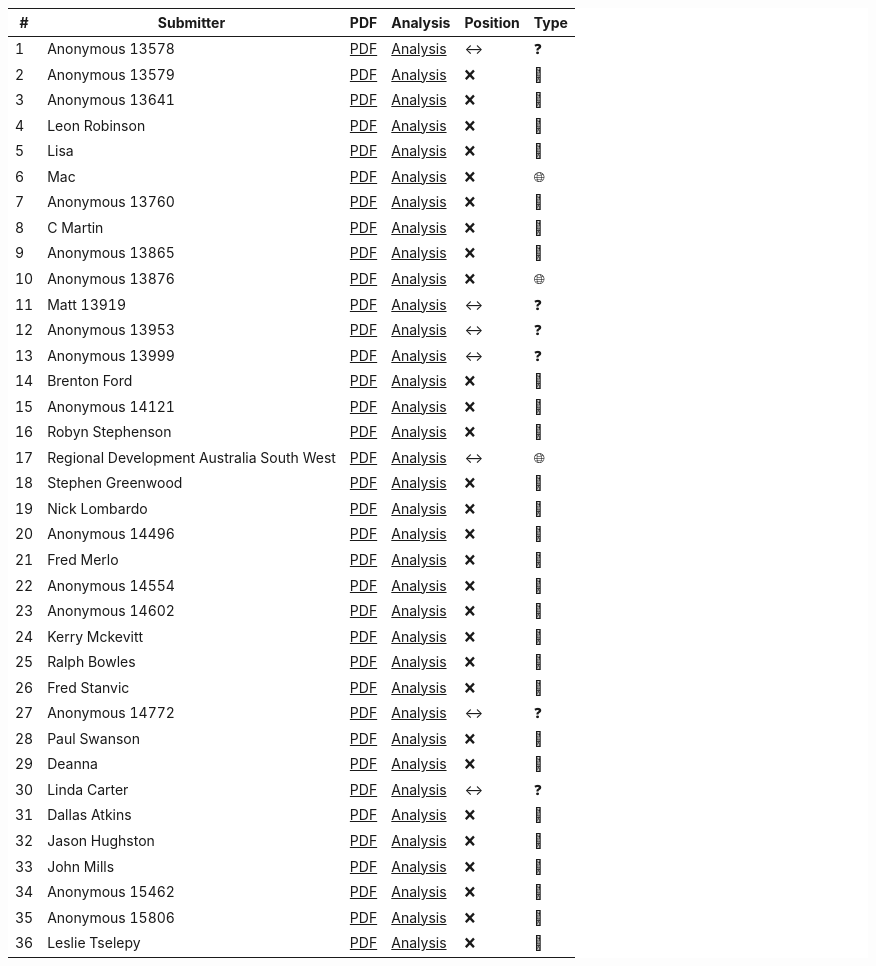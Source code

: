 | # | Submitter | PDF | Analysis | Position | Type |
|---|-----------|-----|----------|----------|------|
| 1 | Anonymous 13578 | [PDF](submissions/acma2023-13578-anonymous.pdf) | [Analysis](submissions/acma2023-13578-anonymous.json) | ↔️ | ❓ |
| 2 | Anonymous 13579 | [PDF](submissions/acma2023-13579-anonymous.pdf) | [Analysis](submissions/acma2023-13579-anonymous.json) | ❌ | 👤 |
| 3 | Anonymous 13641 | [PDF](submissions/acma2023-13641-anonymous.pdf) | [Analysis](submissions/acma2023-13641-anonymous.json) | ❌ | 👤 |
| 4 | Leon Robinson | [PDF](submissions/acma2023-13662-leon-robinson.pdf) | [Analysis](submissions/acma2023-13662-leon-robinson.json) | ❌ | 👤 |
| 5 | Lisa | [PDF](submissions/acma2023-13672-lisa.pdf) | [Analysis](submissions/acma2023-13672-lisa.json) | ❌ | 👤 |
| 6 | Mac | [PDF](submissions/acma2023-13725-mac.pdf) | [Analysis](submissions/acma2023-13725-mac.json) | ❌ | 🌐 |
| 7 | Anonymous 13760 | [PDF](submissions/acma2023-13760-anonymous.pdf) | [Analysis](submissions/acma2023-13760-anonymous.json) | ❌ | 👤 |
| 8 | C Martin | [PDF](submissions/acma2023-13854-c-martin.pdf) | [Analysis](submissions/acma2023-13854-c-martin.json) | ❌ | 👤 |
| 9 | Anonymous 13865 | [PDF](submissions/acma2023-13865-anonymous.pdf) | [Analysis](submissions/acma2023-13865-anonymous.json) | ❌ | 👤 |
| 10 | Anonymous 13876 | [PDF](submissions/acma2023-13876-anonymous.pdf) | [Analysis](submissions/acma2023-13876-anonymous.json) | ❌ | 🌐 |
| 11 | Matt 13919 | [PDF](submissions/acma2023-13919-matt.pdf) | [Analysis](submissions/acma2023-13919-matt.json) | ↔️ | ❓ |
| 12 | Anonymous 13953 | [PDF](submissions/acma2023-13953-anonymous.pdf) | [Analysis](submissions/acma2023-13953-anonymous.json) | ↔️ | ❓ |
| 13 | Anonymous 13999 | [PDF](submissions/acma2023-13999-anonymous.pdf) | [Analysis](submissions/acma2023-13999-anonymous.json) | ↔️ | ❓ |
| 14 | Brenton Ford | [PDF](submissions/acma2023-14047-brenton-ford.pdf) | [Analysis](submissions/acma2023-14047-brenton-ford.json) | ❌ | 👤 |
| 15 | Anonymous 14121 | [PDF](submissions/acma2023-14121-anonymous.pdf) | [Analysis](submissions/acma2023-14121-anonymous.json) | ❌ | 👤 |
| 16 | Robyn Stephenson | [PDF](submissions/acma2023-14185-robyn-stephenson.pdf) | [Analysis](submissions/acma2023-14185-robyn-stephenson.json) | ❌ | 👤 |
| 17 | Regional Development Australia South West | [PDF](submissions/acma2023-14277-regional-development-australia-south-west.pdf) | [Analysis](submissions/acma2023-14277-regional-development-australia-south-west.json) | ↔️ | 🌐 |
| 18 | Stephen Greenwood | [PDF](submissions/acma2023-14491-stephen-greenwood.pdf) | [Analysis](submissions/acma2023-14491-stephen-greenwood.json) | ❌ | 👤 |
| 19 | Nick Lombardo | [PDF](submissions/acma2023-14492-nick-lombardo.pdf) | [Analysis](submissions/acma2023-14492-nick-lombardo.json) | ❌ | 👤 |
| 20 | Anonymous 14496 | [PDF](submissions/acma2023-14496-anonymous.pdf) | [Analysis](submissions/acma2023-14496-anonymous.json) | ❌ | 👤 |
| 21 | Fred Merlo | [PDF](submissions/acma2023-14551-fred-merlo.pdf) | [Analysis](submissions/acma2023-14551-fred-merlo.json) | ❌ | 👤 |
| 22 | Anonymous 14554 | [PDF](submissions/acma2023-14554-anonymous.pdf) | [Analysis](submissions/acma2023-14554-anonymous.json) | ❌ | 👤 |
| 23 | Anonymous 14602 | [PDF](submissions/acma2023-14602-anonymous.pdf) | [Analysis](submissions/acma2023-14602-anonymous.json) | ❌ | 👤 |
| 24 | Kerry Mckevitt | [PDF](submissions/acma2023-14641-kerry-mckevitt.pdf) | [Analysis](submissions/acma2023-14641-kerry-mckevitt.json) | ❌ | 👤 |
| 25 | Ralph Bowles | [PDF](submissions/acma2023-14694-ralph-bowles.pdf) | [Analysis](submissions/acma2023-14694-ralph-bowles.json) | ❌ | 👤 |
| 26 | Fred Stanvic | [PDF](submissions/acma2023-14701-fred-stanvic.pdf) | [Analysis](submissions/acma2023-14701-fred-stanvic.json) | ❌ | 👤 |
| 27 | Anonymous 14772 | [PDF](submissions/acma2023-14772-anonymous.pdf) | [Analysis](submissions/acma2023-14772-anonymous.json) | ↔️ | ❓ |
| 28 | Paul Swanson | [PDF](submissions/acma2023-14787-paul-swanson.pdf) | [Analysis](submissions/acma2023-14787-paul-swanson.json) | ❌ | 👤 |
| 29 | Deanna | [PDF](submissions/acma2023-14934-deanna.pdf) | [Analysis](submissions/acma2023-14934-deanna.json) | ❌ | 👤 |
| 30 | Linda Carter | [PDF](submissions/acma2023-15317-linda-carter.pdf) | [Analysis](submissions/acma2023-15317-linda-carter.json) | ↔️ | ❓ |
| 31 | Dallas Atkins | [PDF](submissions/acma2023-15357-dallas-atkins.pdf) | [Analysis](submissions/acma2023-15357-dallas-atkins.json) | ❌ | 👤 |
| 32 | Jason Hughston | [PDF](submissions/acma2023-15361-jason-hughston.pdf) | [Analysis](submissions/acma2023-15361-jason-hughston.json) | ❌ | 👤 |
| 33 | John Mills | [PDF](submissions/acma2023-15459-john-mills.pdf) | [Analysis](submissions/acma2023-15459-john-mills.json) | ❌ | 👤 |
| 34 | Anonymous 15462 | [PDF](submissions/acma2023-15462-anonymous.pdf) | [Analysis](submissions/acma2023-15462-anonymous.json) | ❌ | 👤 |
| 35 | Anonymous 15806 | [PDF](submissions/acma2023-15806-anonymous.pdf) | [Analysis](submissions/acma2023-15806-anonymous.json) | ❌ | 👤 |
| 36 | Leslie Tselepy | [PDF](submissions/acma2023-15807-leslie-tselepy.pdf) | [Analysis](submissions/acma2023-15807-leslie-tselepy.json) | ❌ | 👤 |
